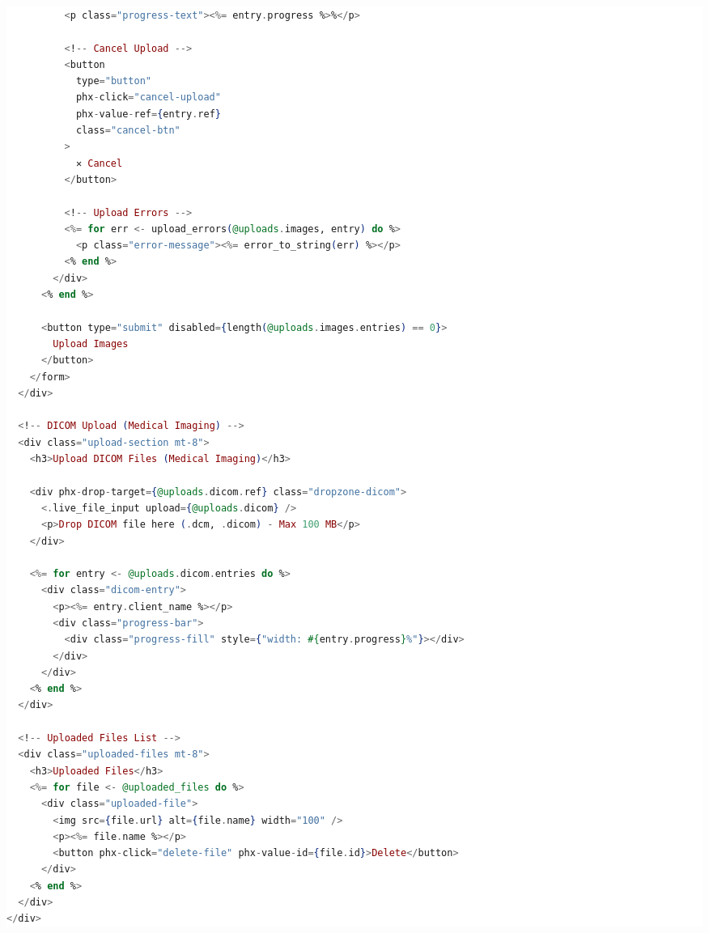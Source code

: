 ```heex
          <p class="progress-text"><%= entry.progress %>%</p>

          <!-- Cancel Upload -->
          <button
            type="button"
            phx-click="cancel-upload"
            phx-value-ref={entry.ref}
            class="cancel-btn"
          >
            ✕ Cancel
          </button>

          <!-- Upload Errors -->
          <%= for err <- upload_errors(@uploads.images, entry) do %>
            <p class="error-message"><%= error_to_string(err) %></p>
          <% end %>
        </div>
      <% end %>

      <button type="submit" disabled={length(@uploads.images.entries) == 0}>
        Upload Images
      </button>
    </form>
  </div>

  <!-- DICOM Upload (Medical Imaging) -->
  <div class="upload-section mt-8">
    <h3>Upload DICOM Files (Medical Imaging)</h3>

    <div phx-drop-target={@uploads.dicom.ref} class="dropzone-dicom">
      <.live_file_input upload={@uploads.dicom} />
      <p>Drop DICOM file here (.dcm, .dicom) - Max 100 MB</p>
    </div>

    <%= for entry <- @uploads.dicom.entries do %>
      <div class="dicom-entry">
        <p><%= entry.client_name %></p>
        <div class="progress-bar">
          <div class="progress-fill" style={"width: #{entry.progress}%"}></div>
        </div>
      </div>
    <% end %>
  </div>

  <!-- Uploaded Files List -->
  <div class="uploaded-files mt-8">
    <h3>Uploaded Files</h3>
    <%= for file <- @uploaded_files do %>
      <div class="uploaded-file">
        <img src={file.url} alt={file.name} width="100" />
        <p><%= file.name %></p>
        <button phx-click="delete-file" phx-value-id={file.id}>Delete</button>
      </div>
    <% end %>
  </div>
</div>
```
